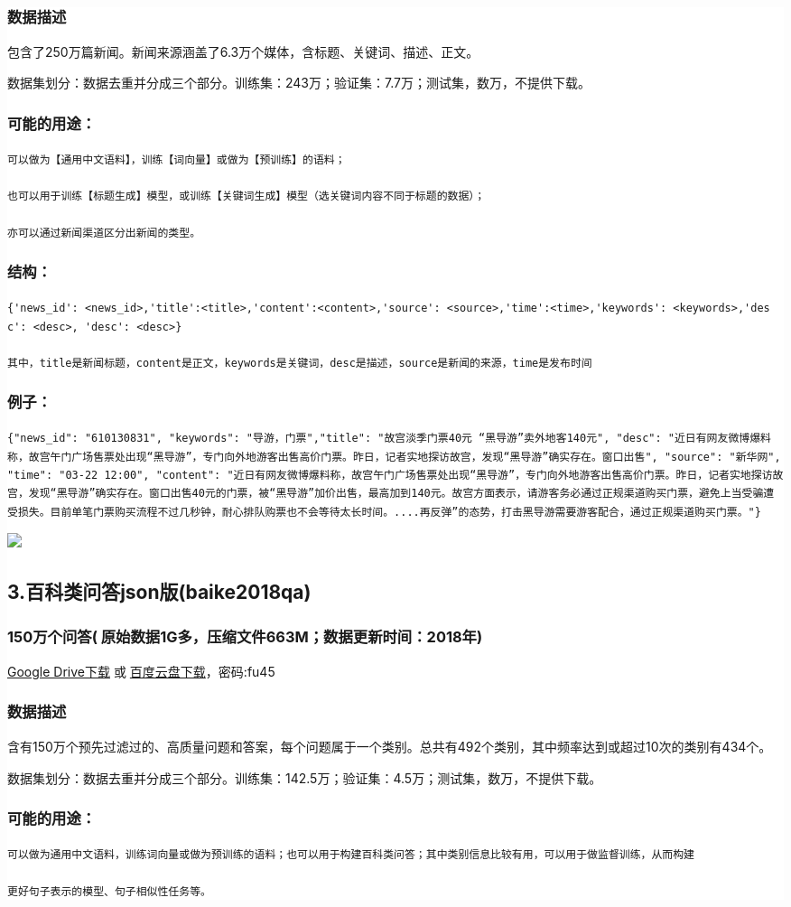 ### 数据描述

包含了250万篇新闻。新闻来源涵盖了6.3万个媒体，含标题、关键词、描述、正文。

数据集划分：数据去重并分成三个部分。训练集：243万；验证集：7.7万；测试集，数万，不提供下载。

### 可能的用途：

```text
可以做为【通用中文语料】，训练【词向量】或做为【预训练】的语料；

也可以用于训练【标题生成】模型，或训练【关键词生成】模型（选关键词内容不同于标题的数据）；

亦可以通过新闻渠道区分出新闻的类型。
```

### 结构：

```text
{'news_id': <news_id>,'title':<title>,'content':<content>,'source': <source>,'time':<time>,'keywords': <keywords>,'desc': <desc>, 'desc': <desc>}

其中，title是新闻标题，content是正文，keywords是关键词，desc是描述，source是新闻的来源，time是发布时间
```

### 例子：

```text
{"news_id": "610130831", "keywords": "导游，门票","title": "故宫淡季门票40元 “黑导游”卖外地客140元", "desc": "近日有网友微博爆料称，故宫午门广场售票处出现“黑导游”，专门向外地游客出售高价门票。昨日，记者实地探访故宫，发现“黑导游”确实存在。窗口出售", "source": "新华网", "time": "03-22 12:00", "content": "近日有网友微博爆料称，故宫午门广场售票处出现“黑导游”，专门向外地游客出售高价门票。昨日，记者实地探访故宫，发现“黑导游”确实存在。窗口出售40元的门票，被“黑导游”加价出售，最高加到140元。故宫方面表示，请游客务必通过正规渠道购买门票，避免上当受骗遭受损失。目前单笔门票购买流程不过几秒钟，耐心排队购票也不会等待太长时间。....再反弹”的态势，打击黑导游需要游客配合，通过正规渠道购买门票。"}
```

![](https://github.com/brightmart/nlp_chinese_corpus/blob/master/resources/img/news2016zh.png)

## 3.百科类问答json版\(baike2018qa\)

### 150万个问答\( 原始数据1G多，压缩文件663M；数据更新时间：2018年\)

[Google Drive下载](https://drive.google.com/open?id=1_vgGQZpfSxN_Ng9iTAvE7hM3Z7NVwXP2) 或 [百度云盘下载](https://pan.baidu.com/s/12TCEwC_Q3He65HtPKN17cA)，密码:fu45

### 数据描述

含有150万个预先过滤过的、高质量问题和答案，每个问题属于一个类别。总共有492个类别，其中频率达到或超过10次的类别有434个。

数据集划分：数据去重并分成三个部分。训练集：142.5万；验证集：4.5万；测试集，数万，不提供下载。

### 可能的用途：

```text
可以做为通用中文语料，训练词向量或做为预训练的语料；也可以用于构建百科类问答；其中类别信息比较有用，可以用于做监督训练，从而构建

更好句子表示的模型、句子相似性任务等。
```

